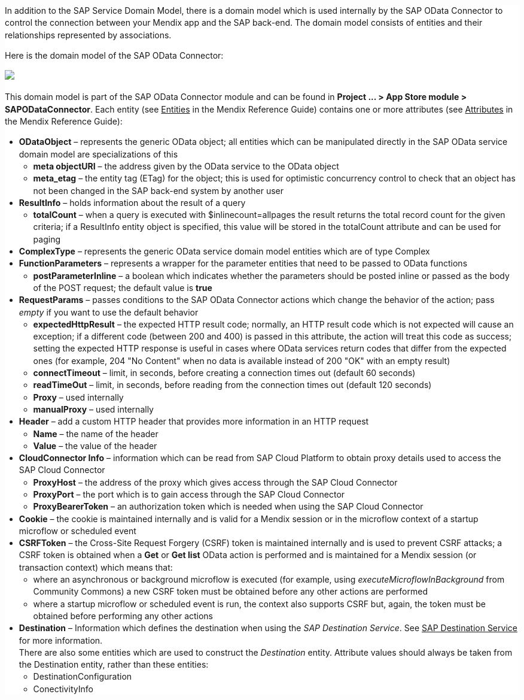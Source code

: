 In addition to the SAP Service Domain Model, there is a domain model which is used internally by the SAP OData Connector to control the connection between your Mendix app and the SAP back-end. The domain model consists of entities and their relationships represented by associations.

Here is the domain model of the SAP OData Connector:

![](attachments/sap-odata-connector/domainmodel-sapodataconnector.png)

This domain model is part of the SAP OData Connector module and can be found in **Project ... > App Store module > SAPODataConnector**. Each entity (see [Entities](/refguide/entities) in the Mendix Reference Guide) contains one or more attributes (see [Attributes](/refguide/attributes) in the Mendix Reference Guide):

* **ODataObject** – represents the generic OData object; all entities which can be manipulated directly in the SAP OData service domain model are specializations of this
  * **meta objectURI** – the address given by the OData service to the OData object
  * **meta_etag** – the entity tag (ETag) for the object; this is used for optimistic concurrency control to check that an object has not been changed in the SAP back-end system by another user
* **ResultInfo** – holds information about the result of a query
  * **totalCount** – when a query is executed with $inlinecount=allpages the result returns the total record count for the given criteria; if a ResultInfo entity object is specified, this value will be stored in the totalCount attribute and can be used for paging
* **ComplexType** – represents the generic OData service domain model entities which are of type Complex
* **FunctionParameters** – represents a wrapper for the parameter entities that need to be passed to OData functions
  * **postParameterInline** – a boolean which indicates whether the parameters should be posted inline or passed as the body of the POST request; the default value is **true**
* **RequestParams** – passes conditions to the SAP OData Connector actions which change the behavior of the action; pass _empty_ if you want to use the default behavior
  * **expectedHttpResult** – the expected HTTP result code; normally, an HTTP result code which is not expected will cause an exception; if a different code (between 200 and 400) is passed in this attribute, the action will treat this code as success; setting the expected HTTP response is useful in cases where OData services return codes that differ from the expected ones (for example, 204 "No Content" when no data is available instead of 200 "OK" with an empty result)
  * **connectTimeout** – limit, in seconds, before creating a connection times out (default 60 seconds)
  * **readTimeOut** – limit, in seconds, before reading from the connection times out (default 120 seconds)
  * **Proxy** – used internally
  * **manualProxy** – used internally
* **Header** – add a custom HTTP header that provides more information in an HTTP request
  * **Name** – the name of the header
  * **Value** – the value of the header
* **CloudConnector Info** – information which can be read from SAP Cloud Platform to obtain proxy details used to access the SAP Cloud Connector
  * **ProxyHost** – the address of the proxy which gives access through the SAP Cloud Connector
  * **ProxyPort** – the port which is to gain access through the SAP Cloud Connector
  * **ProxyBearerToken** – an authorization token which is needed when using the SAP Cloud Connector
* **Cookie** – the cookie is maintained internally and is valid for a Mendix session or in the microflow context of a startup microflow or scheduled event
* **CSRFToken** – the Cross-Site Request Forgery (CSRF) token is maintained internally and is used to prevent CSRF attacks; a CSRF token is obtained when a **Get** or **Get list** OData action is performed and is maintained for a Mendix session (or transaction context) which means that:
  * where an asynchronous or background microflow is executed (for example, using *executeMicroflowInBackground* from Community Commons) a new CSRF token must be obtained before any other actions are performed
  * where a startup microflow or scheduled event is run, the context also supports CSRF but, again, the token must be obtained before performing any other actions
* **Destination** – Information which defines the destination when using the *SAP Destination Service*. See [SAP Destination Service](sap-destination-service) for more information.<br />
    There are also some entities which are used to construct the *Destination* entity. Attribute values should always be taken from the Destination entity, rather than these entities:
    * DestinationConfiguration
    * ConectivityInfo